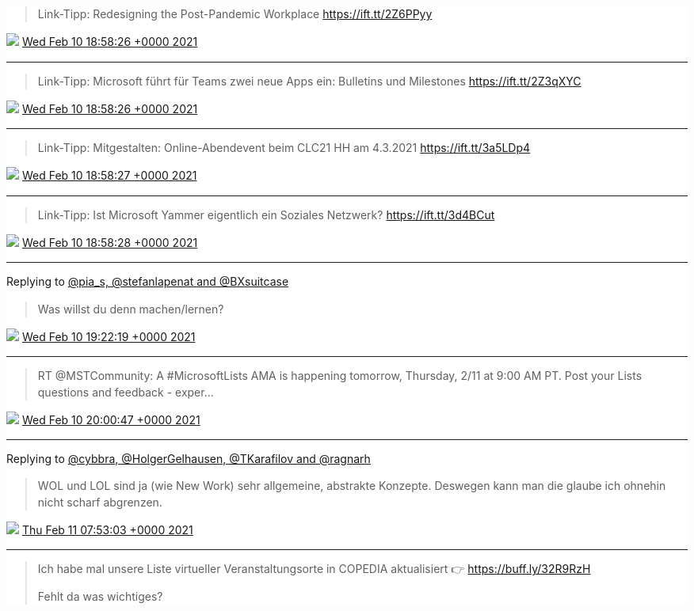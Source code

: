 > Link-Tipp: Redesigning the Post-Pandemic Workplace https://ift.tt/2Z6PPyy

<img src="media/tweet.ico" width="12" /> [Wed Feb 10 18:58:26 +0000 2021](https://twitter.com/SimonDueckert/status/1359577483914457089)

----

> Link-Tipp: Microsoft führt für Teams zwei neue Apps ein: Bulletins und Milestones https://ift.tt/2Z3qXYC

<img src="media/tweet.ico" width="12" /> [Wed Feb 10 18:58:26 +0000 2021](https://twitter.com/SimonDueckert/status/1359577482081533956)

----

> Link-Tipp: Mitgestalten: Online-Abendevent beim CLC21 HH am 4.3.2021 https://ift.tt/3a5LDp4

<img src="media/tweet.ico" width="12" /> [Wed Feb 10 18:58:27 +0000 2021](https://twitter.com/SimonDueckert/status/1359577487458639873)

----

> Link-Tipp: Ist Microsoft Yammer eigentlich ein Soziales Netzwerk? https://ift.tt/3d4BCut

<img src="media/tweet.ico" width="12" /> [Wed Feb 10 18:58:28 +0000 2021](https://twitter.com/SimonDueckert/status/1359577490981847040)

----

Replying to [@pia_s, @stefanlapenat and @BXsuitcase](https://twitter.com/pia_s/status/1359400068667891715)

> Was willst du denn machen/lernen?

<img src="media/tweet.ico" width="12" /> [Wed Feb 10 19:22:19 +0000 2021](https://twitter.com/SimonDueckert/status/1359583493098000384)

----

> RT @MSTCommunity: A #MicrosoftLists AMA is happening tomorrow, Thursday, 2/11 at 9:00 AM PT. Post your Lists questions and feedback - exper…

<img src="media/tweet.ico" width="12" /> [Wed Feb 10 20:00:47 +0000 2021](https://twitter.com/SimonDueckert/status/1359593173589385216)

----

Replying to [@cybbra, @HolgerGelhausen, @TKarafilov and @ragnarh](https://twitter.com/cybbra/status/1359764171106242562)

> WOL und LOL sind ja (wie New Work) sehr allgemeine, abstrakte Konzepte. Deswegen kann man die glaube ich ohnehin nicht scharf abgrenzen.

<img src="media/tweet.ico" width="12" /> [Thu Feb 11 07:53:03 +0000 2021](https://twitter.com/SimonDueckert/status/1359772420681461763)

----

> Ich habe mal unsere Liste virtueller Veranstaltungsorte in COPEDIA aktualisiert 👉 https://buff.ly/32R9RzH
> 
> Fehlt da was wichtiges?
